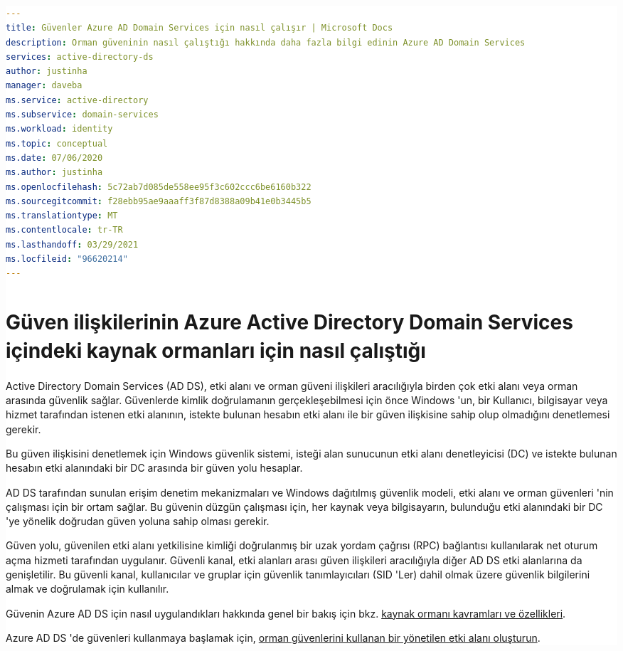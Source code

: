 ```yaml
---
title: Güvenler Azure AD Domain Services için nasıl çalışır | Microsoft Docs
description: Orman güveninin nasıl çalıştığı hakkında daha fazla bilgi edinin Azure AD Domain Services
services: active-directory-ds
author: justinha
manager: daveba
ms.service: active-directory
ms.subservice: domain-services
ms.workload: identity
ms.topic: conceptual
ms.date: 07/06/2020
ms.author: justinha
ms.openlocfilehash: 5c72ab7d085de558ee95f3c602ccc6be6160b322
ms.sourcegitcommit: f28ebb95ae9aaaff3f87d8388a09b41e0b3445b5
ms.translationtype: MT
ms.contentlocale: tr-TR
ms.lasthandoff: 03/29/2021
ms.locfileid: "96620214"
---
```

# <a name="how-trust-relationships-work-for-resource-forests-in-azure-active-directory-domain-services"></a>Güven ilişkilerinin Azure Active Directory Domain Services içindeki kaynak ormanları için nasıl çalıştığı

Active Directory Domain Services (AD DS), etki alanı ve orman güveni ilişkileri aracılığıyla birden çok etki alanı veya orman arasında güvenlik sağlar. Güvenlerde kimlik doğrulamanın gerçekleşebilmesi için önce Windows 'un, bir Kullanıcı, bilgisayar veya hizmet tarafından istenen etki alanının, istekte bulunan hesabın etki alanı ile bir güven ilişkisine sahip olup olmadığını denetlemesi gerekir.

Bu güven ilişkisini denetlemek için Windows güvenlik sistemi, isteği alan sunucunun etki alanı denetleyicisi (DC) ve istekte bulunan hesabın etki alanındaki bir DC arasında bir güven yolu hesaplar.

AD DS tarafından sunulan erişim denetim mekanizmaları ve Windows dağıtılmış güvenlik modeli, etki alanı ve orman güvenleri 'nin çalışması için bir ortam sağlar. Bu güvenin düzgün çalışması için, her kaynak veya bilgisayarın, bulunduğu etki alanındaki bir DC 'ye yönelik doğrudan güven yoluna sahip olması gerekir.

Güven yolu, güvenilen etki alanı yetkilisine kimliği doğrulanmış bir uzak yordam çağrısı (RPC) bağlantısı kullanılarak net oturum açma hizmeti tarafından uygulanır. Güvenli kanal, etki alanları arası güven ilişkileri aracılığıyla diğer AD DS etki alanlarına da genişletilir. Bu güvenli kanal, kullanıcılar ve gruplar için güvenlik tanımlayıcıları (SID 'Ler) dahil olmak üzere güvenlik bilgilerini almak ve doğrulamak için kullanılır.

Güvenin Azure AD DS için nasıl uygulandıkları hakkında genel bir bakış için bkz. [kaynak ormanı kavramları ve özellikleri][create-forest-trust].

Azure AD DS 'de güvenleri kullanmaya başlamak için, [orman güvenlerini kullanan bir yönetilen etki alanı oluşturun][tutorial-create-advanced].


[concepts-trust]: concepts-forest-trust.md
[tutorial-create-advanced]: tutorial-create-instance-advanced.md
[create-forest-trust]: tutorial-create-forest-trust.md